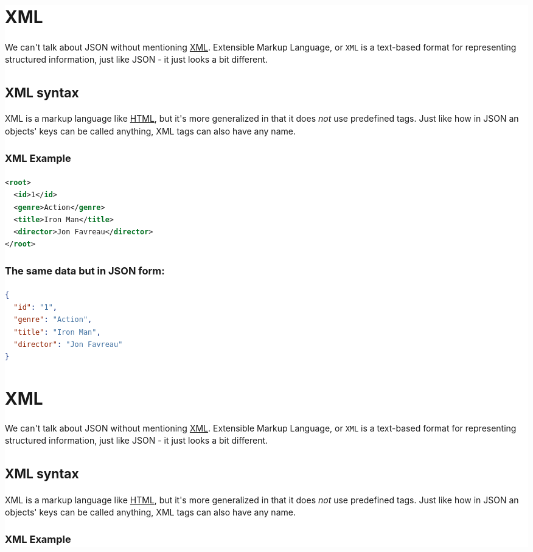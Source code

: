 # XML

We can't talk about JSON without mentioning [XML](<https://en.wikipedia.org/wiki/XML#:~:text=Extensible%20Markup%20Language%20(XML)%20is,%2Dreadable%20and%20machine%2Dreadable.>). Extensible Markup Language, or `XML` is a text-based format for representing structured information, just like JSON - it just looks a bit different.

## XML syntax

XML is a markup language like [HTML](https://en.wikipedia.org/wiki/HTML), but it's more generalized in that it does _not_ use predefined tags. Just like how in JSON an objects' keys can be called anything, XML tags can also have any name.

### XML Example

```xml
<root>
  <id>1</id>
  <genre>Action</genre>
  <title>Iron Man</title>
  <director>Jon Favreau</director>
</root>
```

### The same data but in JSON form:

```json
{
  "id": "1",
  "genre": "Action",
  "title": "Iron Man",
  "director": "Jon Favreau"
}
```

# XML

We can't talk about JSON without mentioning [XML](<https://en.wikipedia.org/wiki/XML#:~:text=Extensible%20Markup%20Language%20(XML)%20is,%2Dreadable%20and%20machine%2Dreadable.>). Extensible Markup Language, or `XML` is a text-based format for representing structured information, just like JSON - it just looks a bit different.

## XML syntax

XML is a markup language like [HTML](https://en.wikipedia.org/wiki/HTML), but it's more generalized in that it does _not_ use predefined tags. Just like how in JSON an objects' keys can be called anything, XML tags can also have any name.

### XML Example
